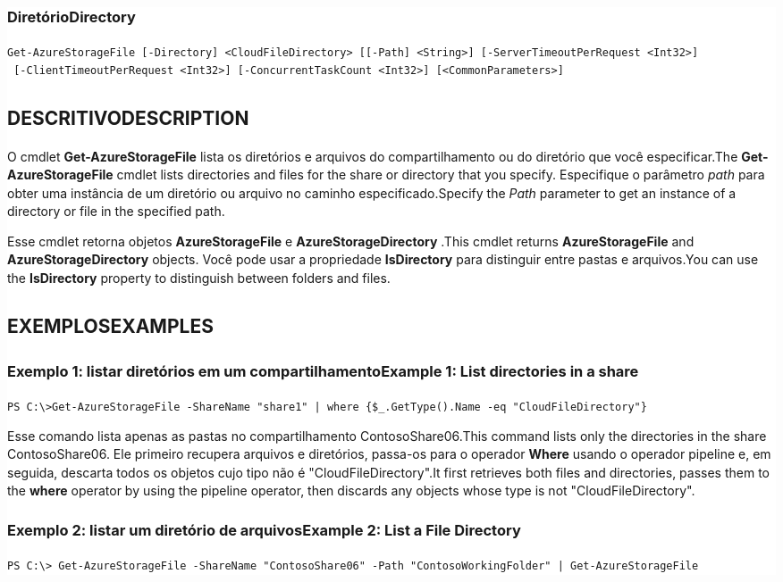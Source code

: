 ### <span data-ttu-id="03881-107">Diretório</span><span class="sxs-lookup"><span data-stu-id="03881-107">Directory</span></span>
```
Get-AzureStorageFile [-Directory] <CloudFileDirectory> [[-Path] <String>] [-ServerTimeoutPerRequest <Int32>]
 [-ClientTimeoutPerRequest <Int32>] [-ConcurrentTaskCount <Int32>] [<CommonParameters>]
```

## <span data-ttu-id="03881-108">DESCRITIVO</span><span class="sxs-lookup"><span data-stu-id="03881-108">DESCRIPTION</span></span>
<span data-ttu-id="03881-109">O cmdlet **Get-AzureStorageFile** lista os diretórios e arquivos do compartilhamento ou do diretório que você especificar.</span><span class="sxs-lookup"><span data-stu-id="03881-109">The **Get-AzureStorageFile** cmdlet lists directories and files for the share or directory that you specify.</span></span>
<span data-ttu-id="03881-110">Especifique o parâmetro *path* para obter uma instância de um diretório ou arquivo no caminho especificado.</span><span class="sxs-lookup"><span data-stu-id="03881-110">Specify the *Path* parameter to get an instance of a directory or file in the specified path.</span></span>

<span data-ttu-id="03881-111">Esse cmdlet retorna objetos **AzureStorageFile** e **AzureStorageDirectory** .</span><span class="sxs-lookup"><span data-stu-id="03881-111">This cmdlet returns **AzureStorageFile** and **AzureStorageDirectory** objects.</span></span>
<span data-ttu-id="03881-112">Você pode usar a propriedade **IsDirectory** para distinguir entre pastas e arquivos.</span><span class="sxs-lookup"><span data-stu-id="03881-112">You can use the **IsDirectory** property to distinguish between folders and files.</span></span>

## <span data-ttu-id="03881-113">EXEMPLOS</span><span class="sxs-lookup"><span data-stu-id="03881-113">EXAMPLES</span></span>

### <span data-ttu-id="03881-114">Exemplo 1: listar diretórios em um compartilhamento</span><span class="sxs-lookup"><span data-stu-id="03881-114">Example 1: List directories in a share</span></span>
```
PS C:\>Get-AzureStorageFile -ShareName "share1" | where {$_.GetType().Name -eq "CloudFileDirectory"}
```

<span data-ttu-id="03881-115">Esse comando lista apenas as pastas no compartilhamento ContosoShare06.</span><span class="sxs-lookup"><span data-stu-id="03881-115">This command lists only the directories in the share ContosoShare06.</span></span>
<span data-ttu-id="03881-116">Ele primeiro recupera arquivos e diretórios, passa-os para o operador **Where** usando o operador pipeline e, em seguida, descarta todos os objetos cujo tipo não é "CloudFileDirectory".</span><span class="sxs-lookup"><span data-stu-id="03881-116">It first retrieves both files and directories, passes them to the **where** operator by using the pipeline operator, then discards any objects whose type is not "CloudFileDirectory".</span></span>

### <span data-ttu-id="03881-117">Exemplo 2: listar um diretório de arquivos</span><span class="sxs-lookup"><span data-stu-id="03881-117">Example 2: List a File Directory</span></span>
```
PS C:\> Get-AzureStorageFile -ShareName "ContosoShare06" -Path "ContosoWorkingFolder" | Get-AzureStorageFile
```
